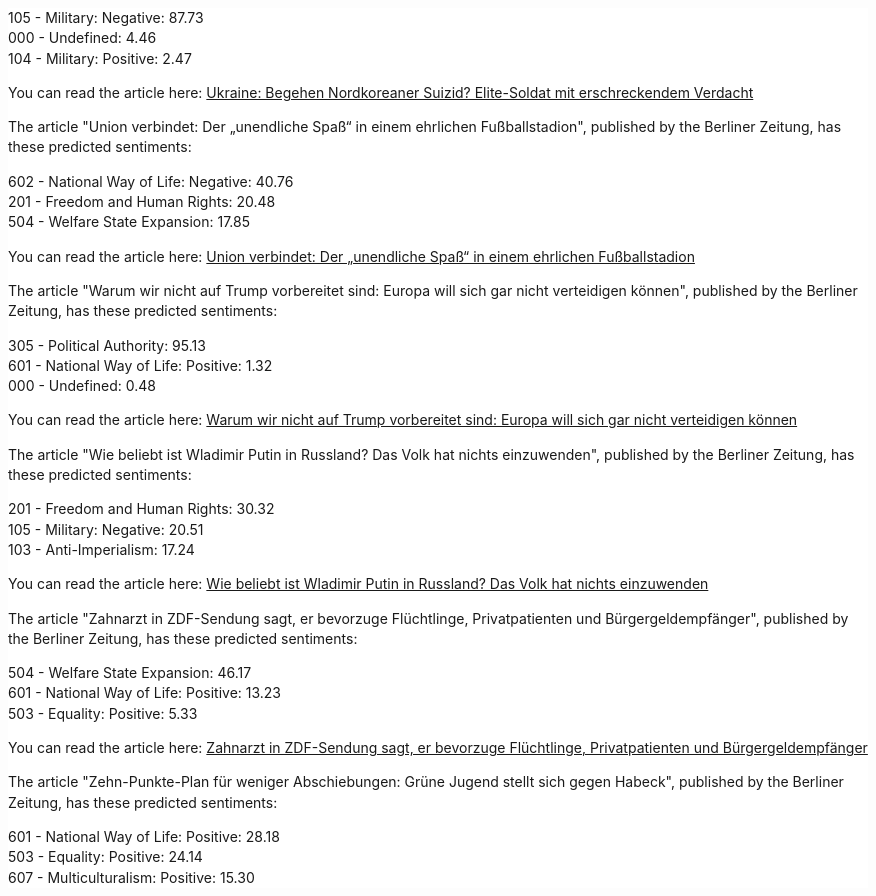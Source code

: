105 - Military: Negative: 87.73  
000 - Undefined: 4.46  
104 - Military: Positive: 2.47

You can read the article here: [Ukraine: Begehen Nordkoreaner Suizid? Elite-Soldat mit erschreckendem Verdacht](https://www.morgenpost.de/politik/article408235224/elite-soldat-nordkoreaner-haben-befehl-sich-selbst-zu-toeten.html)

The article "Union verbindet: Der „unendliche Spaß“ in einem ehrlichen Fußballstadion", published by the Berliner Zeitung, has these predicted sentiments:

602 - National Way of Life: Negative: 40.76  
201 - Freedom and Human Rights: 20.48  
504 - Welfare State Expansion: 17.85

You can read the article here: [Union verbindet: Der „unendliche Spaß“ in einem ehrlichen Fußballstadion](https://www.berliner-zeitung.de/mensch-metropole/union-verbindet-der-unendliche-spass-in-einem-ehrlichen-fussballstadion-li.2293498)

The article "Warum wir nicht auf Trump vorbereitet sind: Europa will sich gar nicht verteidigen können", published by the Berliner Zeitung, has these predicted sentiments:

305 - Political Authority: 95.13  
601 - National Way of Life: Positive: 1.32  
000 - Undefined: 0.48

You can read the article here: [Warum wir nicht auf Trump vorbereitet sind: Europa will sich gar nicht verteidigen können](https://www.berliner-zeitung.de/politik-gesellschaft/warum-wir-nicht-auf-trump-vorbereitet-sind-europa-will-sich-gar-nicht-verteidigen-koennen-li.2293552)

The article "Wie beliebt ist Wladimir Putin in Russland? Das Volk hat nichts einzuwenden", published by the Berliner Zeitung, has these predicted sentiments:

201 - Freedom and Human Rights: 30.32  
105 - Military: Negative: 20.51  
103 - Anti-Imperialism: 17.24

You can read the article here: [Wie beliebt ist Wladimir Putin in Russland? Das Volk hat nichts einzuwenden](https://www.berliner-zeitung.de/politik-gesellschaft/geopolitik/wie-beliebt-ist-wladimir-putin-in-russland-das-volk-hat-nichts-einzuwenden-li.2293492)

The article "Zahnarzt in ZDF-Sendung sagt, er bevorzuge Flüchtlinge, Privatpatienten und Bürgergeldempfänger", published by the Berliner Zeitung, has these predicted sentiments:

504 - Welfare State Expansion: 46.17  
601 - National Way of Life: Positive: 13.23  
503 - Equality: Positive: 5.33

You can read the article here: [Zahnarzt in ZDF-Sendung sagt, er bevorzuge Flüchtlinge, Privatpatienten und Bürgergeldempfänger](https://www.berliner-zeitung.de/politik-gesellschaft/zahnarzt-in-zdf-sendung-sagt-fluechtlinge-werden-bei-der-terminvergabe-bevorzugt-li.2293457)

The article "Zehn-Punkte-Plan für weniger Abschiebungen: Grüne Jugend stellt sich gegen Habeck", published by the Berliner Zeitung, has these predicted sentiments:

601 - National Way of Life: Positive: 28.18  
503 - Equality: Positive: 24.14  
607 - Multiculturalism: Positive: 15.30
